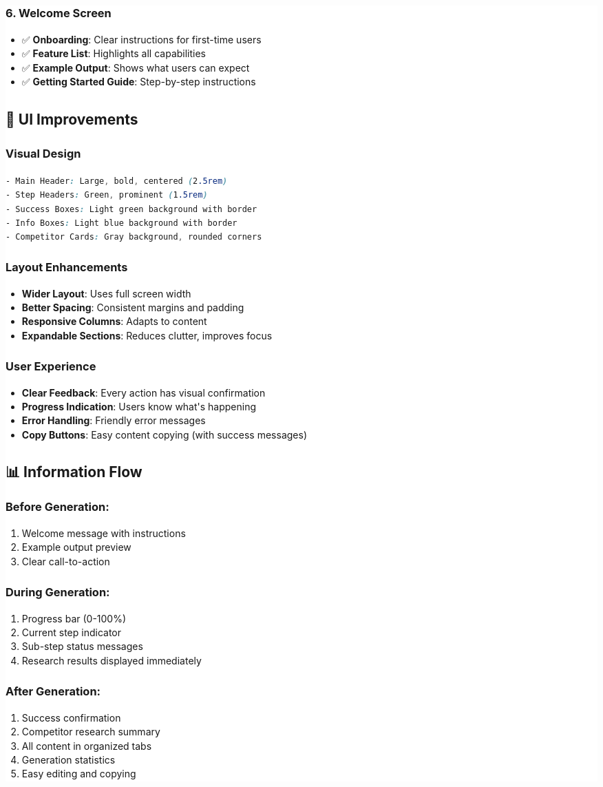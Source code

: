 ### 6. **Welcome Screen**
- ✅ **Onboarding**: Clear instructions for first-time users
- ✅ **Feature List**: Highlights all capabilities
- ✅ **Example Output**: Shows what users can expect
- ✅ **Getting Started Guide**: Step-by-step instructions

## 🎨 UI Improvements

### Visual Design
```css
- Main Header: Large, bold, centered (2.5rem)
- Step Headers: Green, prominent (1.5rem)
- Success Boxes: Light green background with border
- Info Boxes: Light blue background with border
- Competitor Cards: Gray background, rounded corners
```

### Layout Enhancements
- **Wider Layout**: Uses full screen width
- **Better Spacing**: Consistent margins and padding
- **Responsive Columns**: Adapts to content
- **Expandable Sections**: Reduces clutter, improves focus

### User Experience
- **Clear Feedback**: Every action has visual confirmation
- **Progress Indication**: Users know what's happening
- **Error Handling**: Friendly error messages
- **Copy Buttons**: Easy content copying (with success messages)

## 📊 Information Flow

### Before Generation:
1. Welcome message with instructions
2. Example output preview
3. Clear call-to-action

### During Generation:
1. Progress bar (0-100%)
2. Current step indicator
3. Sub-step status messages
4. Research results displayed immediately

### After Generation:
1. Success confirmation
2. Competitor research summary
3. All content in organized tabs
4. Generation statistics
5. Easy editing and copying
